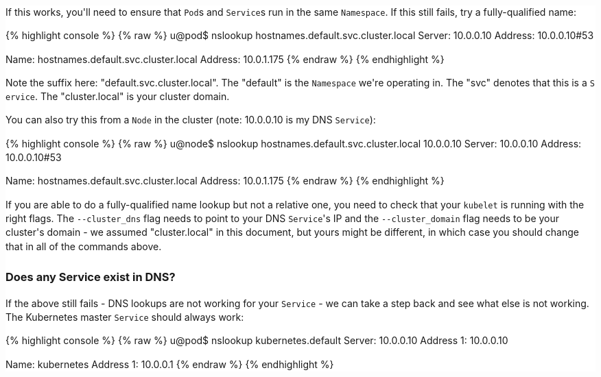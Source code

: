 If this works, you'll need to ensure that `Pod`s and `Service`s run in the same
`Namespace`.  If this still fails, try a fully-qualified name:

{% highlight console %}
{% raw %}
u@pod$ nslookup hostnames.default.svc.cluster.local
Server:         10.0.0.10
Address:        10.0.0.10#53

Name:   hostnames.default.svc.cluster.local
Address: 10.0.1.175
{% endraw %}
{% endhighlight %}

Note the suffix here: "default.svc.cluster.local".  The "default" is the
`Namespace` we're operating in.  The "svc" denotes that this is a `Service`.
The "cluster.local" is your cluster domain.

You can also try this from a `Node` in the cluster (note: 10.0.0.10 is my DNS
`Service`):

{% highlight console %}
{% raw %}
u@node$ nslookup hostnames.default.svc.cluster.local 10.0.0.10
Server:         10.0.0.10
Address:        10.0.0.10#53

Name:   hostnames.default.svc.cluster.local
Address: 10.0.1.175
{% endraw %}
{% endhighlight %}

If you are able to do a fully-qualified name lookup but not a relative one, you
need to check that your `kubelet` is running with the right flags.
The `--cluster_dns` flag needs to point to your DNS `Service`'s IP and the
`--cluster_domain` flag needs to be your cluster's domain - we assumed
"cluster.local" in this document, but yours might be different, in which case
you should change that in all of the commands above.

### Does any Service exist in DNS?

If the above still fails - DNS lookups are not working for your `Service` - we
can take a step back and see what else is not working.  The Kubernetes master
`Service` should always work:

{% highlight console %}
{% raw %}
u@pod$ nslookup kubernetes.default
Server:    10.0.0.10
Address 1: 10.0.0.10

Name:      kubernetes
Address 1: 10.0.0.1
{% endraw %}
{% endhighlight %}
